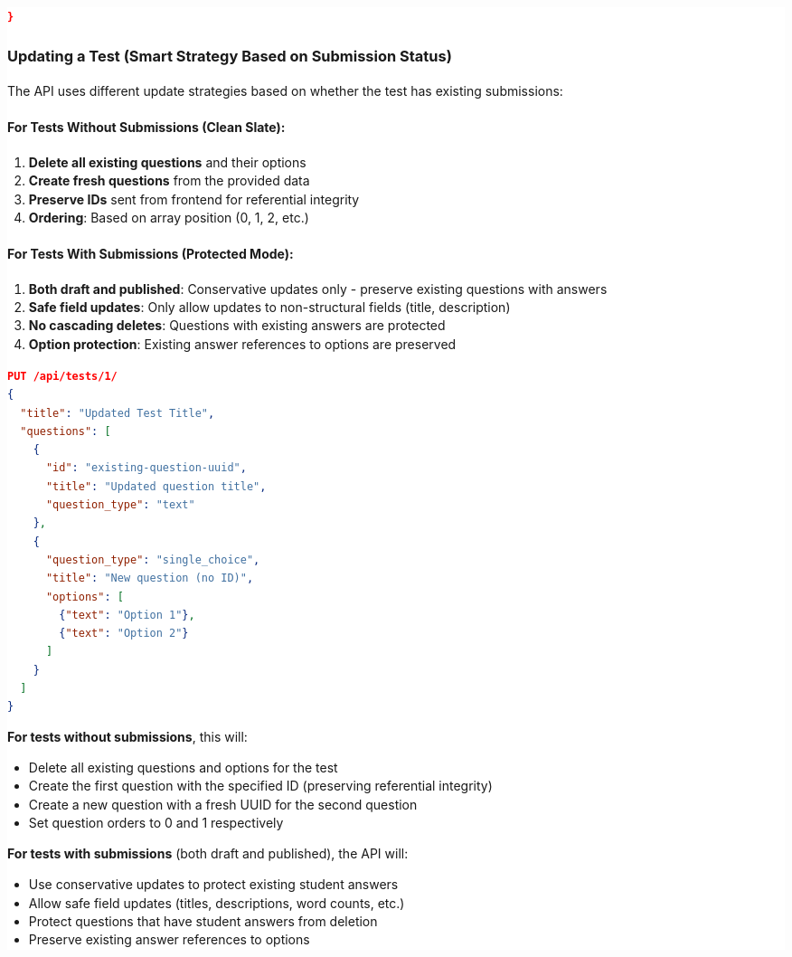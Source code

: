 ```json
}
```

### Updating a Test (Smart Strategy Based on Submission Status)

The API uses different update strategies based on whether the test has existing submissions:

#### For Tests Without Submissions (Clean Slate):
1. **Delete all existing questions** and their options
2. **Create fresh questions** from the provided data
3. **Preserve IDs** sent from frontend for referential integrity
4. **Ordering**: Based on array position (0, 1, 2, etc.)

#### For Tests With Submissions (Protected Mode):
1. **Both draft and published**: Conservative updates only - preserve existing questions with answers
2. **Safe field updates**: Only allow updates to non-structural fields (title, description)
3. **No cascading deletes**: Questions with existing answers are protected
4. **Option protection**: Existing answer references to options are preserved

```json
PUT /api/tests/1/
{
  "title": "Updated Test Title",
  "questions": [
    {
      "id": "existing-question-uuid",
      "title": "Updated question title",
      "question_type": "text"
    },
    {
      "question_type": "single_choice",
      "title": "New question (no ID)",
      "options": [
        {"text": "Option 1"},
        {"text": "Option 2"}
      ]
    }
  ]
}
```

**For tests without submissions**, this will:
- Delete all existing questions and options for the test
- Create the first question with the specified ID (preserving referential integrity)
- Create a new question with a fresh UUID for the second question
- Set question orders to 0 and 1 respectively

**For tests with submissions** (both draft and published), the API will:
- Use conservative updates to protect existing student answers
- Allow safe field updates (titles, descriptions, word counts, etc.)
- Protect questions that have student answers from deletion
- Preserve existing answer references to options
